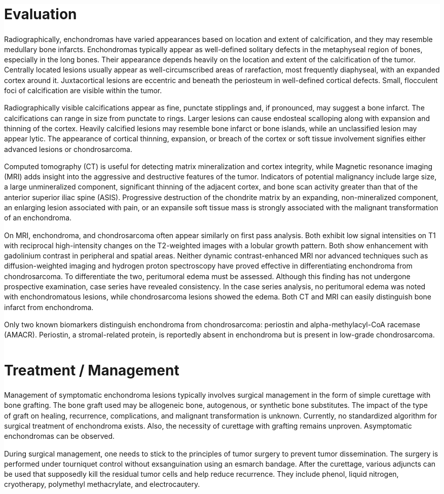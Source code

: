 # Evaluation

Radiographically, enchondromas have varied appearances based on location and extent of calcification, and they may resemble medullary bone infarcts. Enchondromas typically appear as well-defined solitary defects in the metaphyseal region of bones, especially in the long bones. Their appearance depends heavily on the location and extent of the calcification of the tumor. Centrally located lesions usually appear as well-circumscribed areas of rarefaction, most frequently diaphyseal, with an expanded cortex around it. Juxtacortical lesions are eccentric and beneath the periosteum in well-defined cortical defects. Small, flocculent foci of calcification are visible within the tumor.

Radiographically visible calcifications appear as fine, punctate stipplings and, if pronounced, may suggest a bone infarct. The calcifications can range in size from punctate to rings. Larger lesions can cause endosteal scalloping along with expansion and thinning of the cortex. Heavily calcified lesions may resemble bone infarct or bone islands, while an unclassified lesion may appear lytic. The appearance of cortical thinning, expansion, or breach of the cortex or soft tissue involvement signifies either advanced lesions or chondrosarcoma.

Computed tomography (CT) is useful for detecting matrix mineralization and cortex integrity, while Magnetic resonance imaging (MRI) adds insight into the aggressive and destructive features of the tumor. Indicators of potential malignancy include large size, a large unmineralized component, significant thinning of the adjacent cortex, and bone scan activity greater than that of the anterior superior iliac spine (ASIS). Progressive destruction of the chondrite matrix by an expanding, non-mineralized component, an enlarging lesion associated with pain, or an expansile soft tissue mass is strongly associated with the malignant transformation of an enchondroma.

On MRI, enchondroma, and chondrosarcoma often appear similarly on first pass analysis. Both exhibit low signal intensities on T1 with reciprocal high-intensity changes on the T2-weighted images with a lobular growth pattern. Both show enhancement with gadolinium contrast in peripheral and spatial areas. Neither dynamic contrast-enhanced MRI nor advanced techniques such as diffusion-weighted imaging and hydrogen proton spectroscopy have proved effective in differentiating enchondroma from chondrosarcoma. To differentiate the two, peritumoral edema must be assessed. Although this finding has not undergone prospective examination, case series have revealed consistency. In the case series analysis, no peritumoral edema was noted with enchondromatous lesions, while chondrosarcoma lesions showed the edema. Both CT and MRI can easily distinguish bone infarct from enchondroma.

Only two known biomarkers distinguish enchondroma from chondrosarcoma: periostin and alpha-methylacyl-CoA racemase (AMACR). Periostin, a stromal-related protein, is reportedly absent in enchondroma but is present in low-grade chondrosarcoma.

# Treatment / Management

Management of symptomatic enchondroma lesions typically involves surgical management in the form of simple curettage with bone grafting. The bone graft used may be allogeneic bone, autogenous, or synthetic bone substitutes. The impact of the type of graft on healing, recurrence, complications, and malignant transformation is unknown. Currently, no standardized algorithm for surgical treatment of enchondroma exists. Also, the necessity of curettage with grafting remains unproven. Asymptomatic enchondromas can be observed.

During surgical management, one needs to stick to the principles of tumor surgery to prevent tumor dissemination. The surgery is performed under tourniquet control without exsanguination using an esmarch bandage. After the curettage, various adjuncts can be used that supposedly kill the residual tumor cells and help reduce recurrence. They include phenol, liquid nitrogen, cryotherapy, polymethyl methacrylate, and electrocautery.

